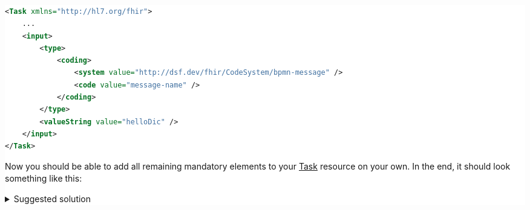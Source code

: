 ```xml
<Task xmlns="http://hl7.org/fhir">
    ...
    <input>
        <type>
            <coding>
                <system value="http://dsf.dev/fhir/CodeSystem/bpmn-message" />
                <code value="message-name" />
            </coding>
        </type>
        <valueString value="helloDic" />
    </input>
</Task>
```

Now you should be able to add all remaining mandatory elements to your [Task](basic-concepts-and-lessons.md#task) 
resource on your own. In the end, it should look something like this:  
<details><summary>Suggested solution</summary></details>